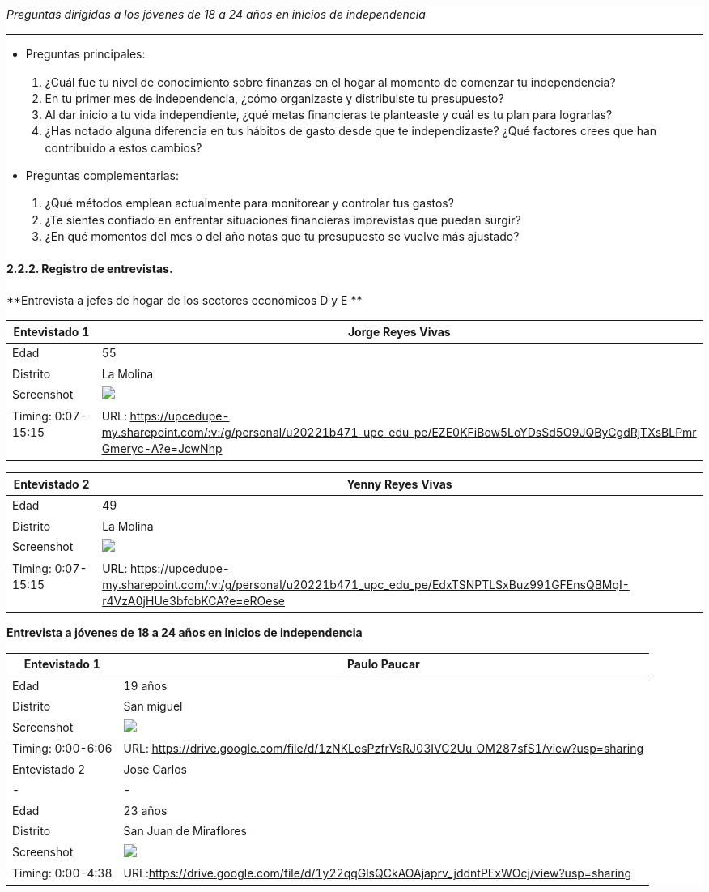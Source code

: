 _Preguntas dirigidas a los jóvenes de 18 a 24 años en inicios de independencia_
___
- Preguntas principales:
  1. ¿Cuál fue tu nivel de conocimiento sobre finanzas en el hogar al momento de comenzar tu independencia?
  2. En tu primer mes de independencia, ¿cómo organizaste y distribuiste tu presupuesto?
  3. Al dar inicio a tu vida independiente, ¿qué metas financieras te planteaste y cuál es tu plan para lograrlas?
  4. ¿Has notado alguna diferencia en tus hábitos de gasto desde que te independizaste? ¿Qué factores crees que han contribuido a estos cambios?
   
- Preguntas complementarias:
  1. ¿Qué métodos emplean actualmente para monitorear y controlar tus gastos?
  2. ¿Te sientes confiado en enfrentar situaciones financieras imprevistas que puedan surgir?
  3. ¿En qué momentos del mes o del año notas que tu presupuesto se vuelve más ajustado?


<div id='2.2.2.'><h4> 2.2.2. Registro de entrevistas.</h4></div>

**Entrevista a jefes de hogar de los sectores económicos D y E **

|Entevistado 1|Jorge Reyes Vivas|
|-|-|
|Edad|55|
|Distrito|La Molina|
|Screenshot|![](assets/entrevistado-Jorge.JPG)|
|Timing: 0:07-15:15 |URL: https://upcedupe-my.sharepoint.com/:v:/g/personal/u20221b471_upc_edu_pe/EZE0KFiBow5LoYDsSd5O9JQByCgdRjTXsBLPmrGmeryc-A?e=JcwNhp|

|Entevistado 2|Yenny Reyes Vivas|
|-|-|
|Edad|49|
|Distrito|La Molina|
|Screenshot|![](assets/entrevistada-yenny.JPG)|
|Timing: 0:07-15:15 |URL: https://upcedupe-my.sharepoint.com/:v:/g/personal/u20221b471_upc_edu_pe/EdxTSNPTLSxBuz991GFEnsQBMqI-r4VzA0jHUe3bfobKCA?e=eROese|


**Entrevista a jóvenes de 18 a 24 años en inicios de independencia**

|Entevistado 1|Paulo Paucar|
|-|-|
|Edad|19 años|
|Distrito|San miguel|
|Screenshot|![](https://github.com/LuisCS341/ImagenProyecto/raw/main/EntrevistaOpenSource.png)|
|Timing: 0:00-6:06 |URL: https://drive.google.com/file/d/1zNKLesPzfrVsRJ03IVC2Uu_OM287sfS1/view?usp=sharing
|Entevistado 2|Jose Carlos|
|-|-|
|Edad|23 años|
|Distrito|San Juan de Miraflores|
|Screenshot|![](assets/Entrevista_2-S2.jpg)|
|Timing: 0:00-4:38 |URL:https://drive.google.com/file/d/1y22qqGlsQCkAOAjaprv_jddntPExWOcj/view?usp=sharing
